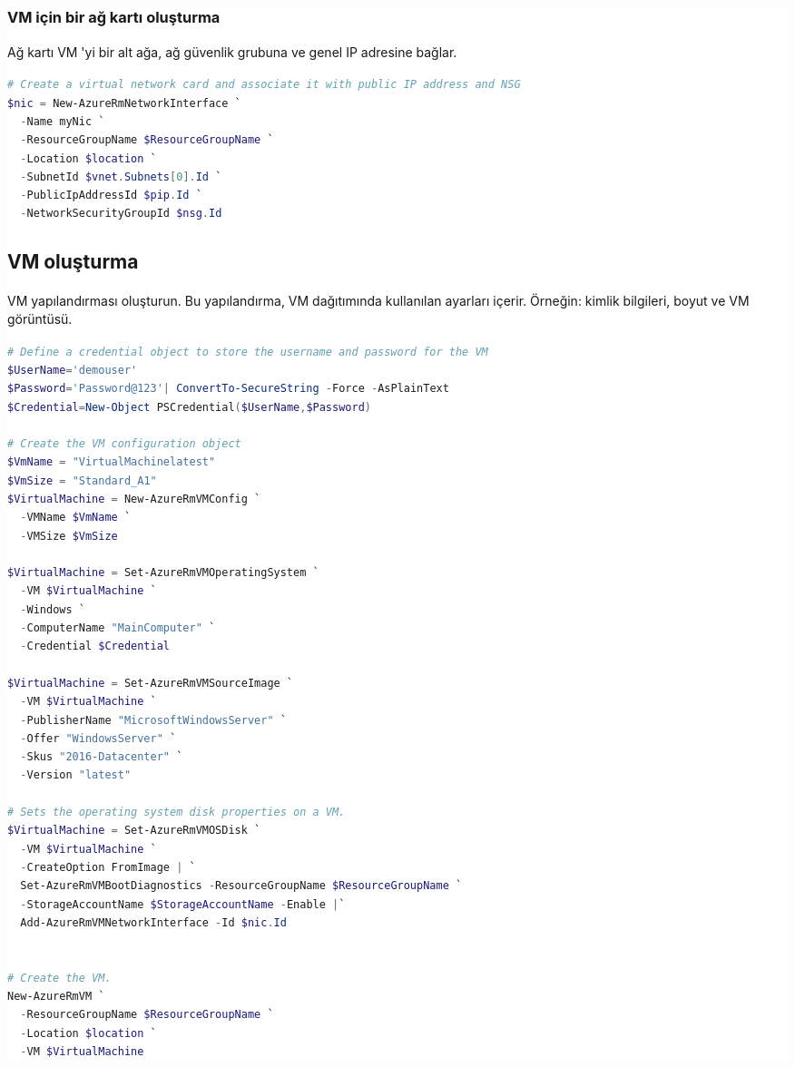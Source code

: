 ```powershell
```

### <a name="create-a-network-card-for-the-vm"></a>VM için bir ağ kartı oluşturma

Ağ kartı VM 'yi bir alt ağa, ağ güvenlik grubuna ve genel IP adresine bağlar.

```powershell
# Create a virtual network card and associate it with public IP address and NSG
$nic = New-AzureRmNetworkInterface `
  -Name myNic `
  -ResourceGroupName $ResourceGroupName `
  -Location $location `
  -SubnetId $vnet.Subnets[0].Id `
  -PublicIpAddressId $pip.Id `
  -NetworkSecurityGroupId $nsg.Id
```

## <a name="create-a-vm"></a>VM oluşturma

VM yapılandırması oluşturun. Bu yapılandırma, VM dağıtımında kullanılan ayarları içerir. Örneğin: kimlik bilgileri, boyut ve VM görüntüsü.

```powershell
# Define a credential object to store the username and password for the VM
$UserName='demouser'
$Password='Password@123'| ConvertTo-SecureString -Force -AsPlainText
$Credential=New-Object PSCredential($UserName,$Password)

# Create the VM configuration object
$VmName = "VirtualMachinelatest"
$VmSize = "Standard_A1"
$VirtualMachine = New-AzureRmVMConfig `
  -VMName $VmName `
  -VMSize $VmSize

$VirtualMachine = Set-AzureRmVMOperatingSystem `
  -VM $VirtualMachine `
  -Windows `
  -ComputerName "MainComputer" `
  -Credential $Credential

$VirtualMachine = Set-AzureRmVMSourceImage `
  -VM $VirtualMachine `
  -PublisherName "MicrosoftWindowsServer" `
  -Offer "WindowsServer" `
  -Skus "2016-Datacenter" `
  -Version "latest"

# Sets the operating system disk properties on a VM.
$VirtualMachine = Set-AzureRmVMOSDisk `
  -VM $VirtualMachine `
  -CreateOption FromImage | `
  Set-AzureRmVMBootDiagnostics -ResourceGroupName $ResourceGroupName `
  -StorageAccountName $StorageAccountName -Enable |`
  Add-AzureRmVMNetworkInterface -Id $nic.Id


# Create the VM.
New-AzureRmVM `
  -ResourceGroupName $ResourceGroupName `
  -Location $location `
  -VM $VirtualMachine
```
